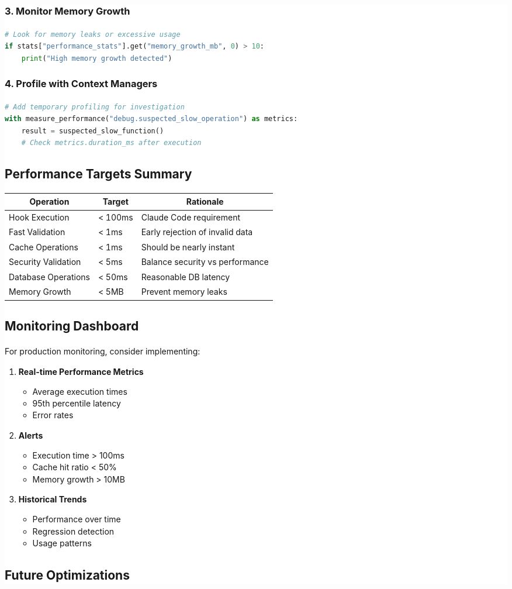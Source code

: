 ### 3. Monitor Memory Growth

```python
# Look for memory leaks or excessive usage
if stats["performance_stats"].get("memory_growth_mb", 0) > 10:
    print("High memory growth detected")
```

### 4. Profile with Context Managers

```python
# Add temporary profiling for investigation
with measure_performance("debug.suspected_slow_operation") as metrics:
    result = suspected_slow_function()
    # Check metrics.duration_ms after execution
```

## Performance Targets Summary

| Operation | Target | Rationale |
|-----------|---------|-----------|
| Hook Execution | < 100ms | Claude Code requirement |
| Fast Validation | < 1ms | Early rejection of invalid data |
| Cache Operations | < 1ms | Should be nearly instant |
| Security Validation | < 5ms | Balance security vs performance |
| Database Operations | < 50ms | Reasonable DB latency |
| Memory Growth | < 5MB | Prevent memory leaks |

## Monitoring Dashboard

For production monitoring, consider implementing:

1. **Real-time Performance Metrics**
   - Average execution times
   - 95th percentile latency
   - Error rates

2. **Alerts**
   - Execution time > 100ms
   - Cache hit ratio < 50%
   - Memory growth > 10MB

3. **Historical Trends**
   - Performance over time
   - Regression detection
   - Usage patterns

## Future Optimizations
